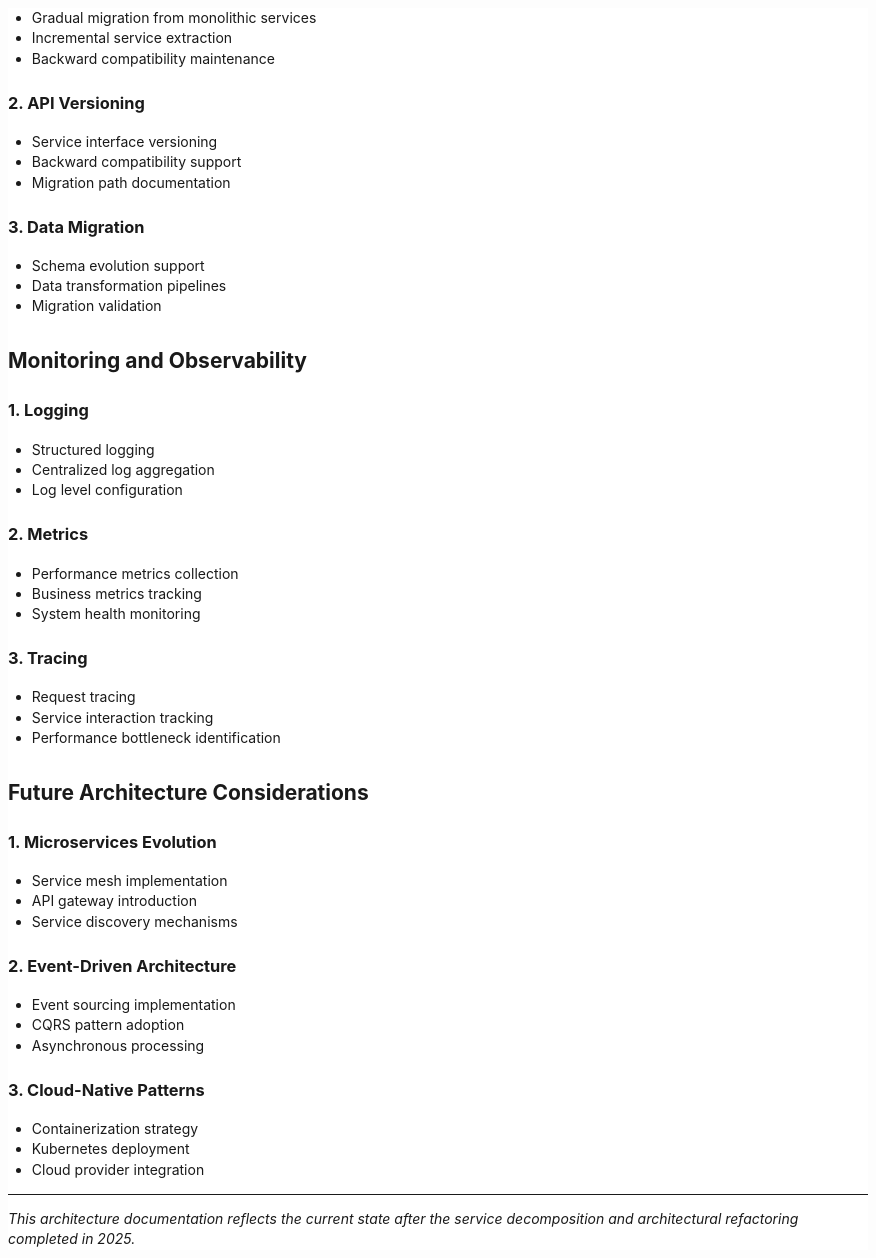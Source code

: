- Gradual migration from monolithic services
- Incremental service extraction
- Backward compatibility maintenance

### 2. API Versioning

- Service interface versioning
- Backward compatibility support
- Migration path documentation

### 3. Data Migration

- Schema evolution support
- Data transformation pipelines
- Migration validation

## Monitoring and Observability

### 1. Logging

- Structured logging
- Centralized log aggregation
- Log level configuration

### 2. Metrics

- Performance metrics collection
- Business metrics tracking
- System health monitoring

### 3. Tracing

- Request tracing
- Service interaction tracking
- Performance bottleneck identification

## Future Architecture Considerations

### 1. Microservices Evolution

- Service mesh implementation
- API gateway introduction
- Service discovery mechanisms

### 2. Event-Driven Architecture

- Event sourcing implementation
- CQRS pattern adoption
- Asynchronous processing

### 3. Cloud-Native Patterns

- Containerization strategy
- Kubernetes deployment
- Cloud provider integration

---

_This architecture documentation reflects the current state after the service decomposition and architectural refactoring completed in 2025._
